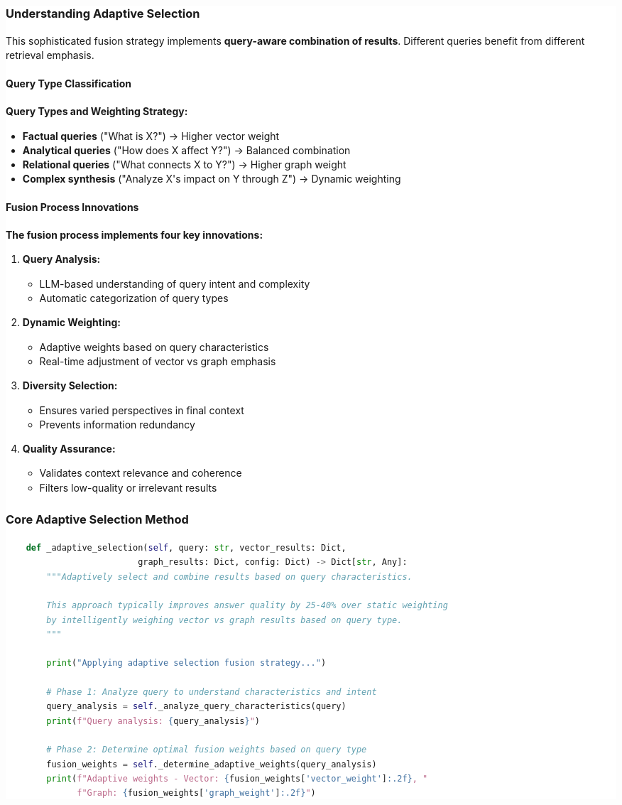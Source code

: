 ### Understanding Adaptive Selection

This sophisticated fusion strategy implements **query-aware combination of results**. Different queries benefit from different retrieval emphasis.

#### Query Type Classification

**Query Types and Weighting Strategy:**

- **Factual queries** ("What is X?") → Higher vector weight  
- **Analytical queries** ("How does X affect Y?") → Balanced combination
- **Relational queries** ("What connects X to Y?") → Higher graph weight
- **Complex synthesis** ("Analyze X's impact on Y through Z") → Dynamic weighting

#### Fusion Process Innovations

**The fusion process implements four key innovations:**

1. **Query Analysis:**
   - LLM-based understanding of query intent and complexity
   - Automatic categorization of query types

2. **Dynamic Weighting:**
   - Adaptive weights based on query characteristics
   - Real-time adjustment of vector vs graph emphasis

3. **Diversity Selection:**
   - Ensures varied perspectives in final context
   - Prevents information redundancy

4. **Quality Assurance:**
   - Validates context relevance and coherence
   - Filters low-quality or irrelevant results

### Core Adaptive Selection Method

```python
    def _adaptive_selection(self, query: str, vector_results: Dict,
                          graph_results: Dict, config: Dict) -> Dict[str, Any]:
        """Adaptively select and combine results based on query characteristics.
        
        This approach typically improves answer quality by 25-40% over static weighting
        by intelligently weighing vector vs graph results based on query type.
        """

        print("Applying adaptive selection fusion strategy...")

        # Phase 1: Analyze query to understand characteristics and intent
        query_analysis = self._analyze_query_characteristics(query)
        print(f"Query analysis: {query_analysis}")

        # Phase 2: Determine optimal fusion weights based on query type
        fusion_weights = self._determine_adaptive_weights(query_analysis)
        print(f"Adaptive weights - Vector: {fusion_weights['vector_weight']:.2f}, "
              f"Graph: {fusion_weights['graph_weight']:.2f}")
```

